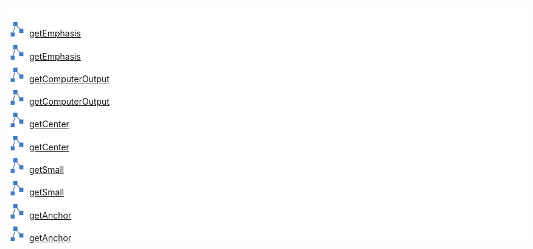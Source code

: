 <br/>
<span class="icon-list-item"><a href="#getemphasis" class="icon-list-item"><img src="../images/class24px.svg" class="icon-list-item"/><span class="icon-list-item">getEmphasis</span>
</a>
</span>
<br/>
<span class="icon-list-item"><a href="#getemphasis" class="icon-list-item"><img src="../images/class24px.svg" class="icon-list-item"/><span class="icon-list-item">getEmphasis</span>
</a>
</span>
<br/>
<span class="icon-list-item"><a href="#getcomputeroutput" class="icon-list-item"><img src="../images/class24px.svg" class="icon-list-item"/><span class="icon-list-item">getComputerOutput</span>
</a>
</span>
<br/>
<span class="icon-list-item"><a href="#getcomputeroutput" class="icon-list-item"><img src="../images/class24px.svg" class="icon-list-item"/><span class="icon-list-item">getComputerOutput</span>
</a>
</span>
<br/>
<span class="icon-list-item"><a href="#getcenter" class="icon-list-item"><img src="../images/class24px.svg" class="icon-list-item"/><span class="icon-list-item">getCenter</span>
</a>
</span>
<br/>
<span class="icon-list-item"><a href="#getcenter" class="icon-list-item"><img src="../images/class24px.svg" class="icon-list-item"/><span class="icon-list-item">getCenter</span>
</a>
</span>
<br/>
<span class="icon-list-item"><a href="#getsmall" class="icon-list-item"><img src="../images/class24px.svg" class="icon-list-item"/><span class="icon-list-item">getSmall</span>
</a>
</span>
<br/>
<span class="icon-list-item"><a href="#getsmall" class="icon-list-item"><img src="../images/class24px.svg" class="icon-list-item"/><span class="icon-list-item">getSmall</span>
</a>
</span>
<br/>
<span class="icon-list-item"><a href="#getanchor" class="icon-list-item"><img src="../images/class24px.svg" class="icon-list-item"/><span class="icon-list-item">getAnchor</span>
</a>
</span>
<br/>
<span class="icon-list-item"><a href="#getanchor" class="icon-list-item"><img src="../images/class24px.svg" class="icon-list-item"/><span class="icon-list-item">getAnchor</span>
</a>